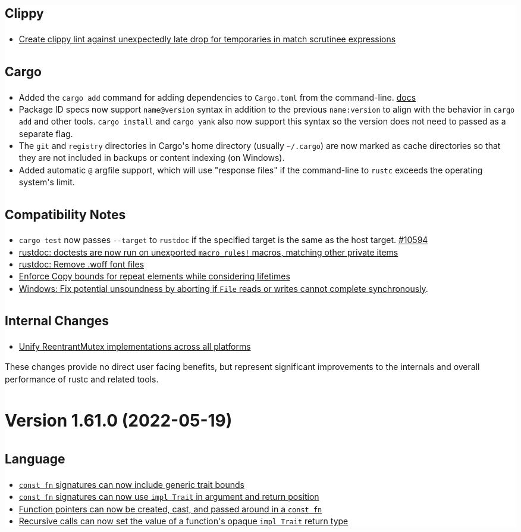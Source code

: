 Clippy
------

- [Create clippy lint against unexpectedly late drop for temporaries in match scrutinee expressions](https://github.com/rust-lang/rust/pull/94206/)

Cargo
-----

- Added the `cargo add` command for adding dependencies to `Cargo.toml` from
  the command-line.
  [docs](https://doc.rust-lang.org/cargo/commands/cargo-add.html)
- Package ID specs now support `name@version` syntax in addition to the
  previous `name:version` to align with the behavior in `cargo add` and other
  tools. `cargo install` and `cargo yank` also now support this syntax so the
  version does not need to passed as a separate flag.
- The `git` and `registry` directories in Cargo's home directory (usually
  `~/.cargo`) are now marked as cache directories so that they are not
  included in backups or content indexing (on Windows).
- Added automatic `@` argfile support, which will use "response files" if the
  command-line to `rustc` exceeds the operating system's limit.

Compatibility Notes
-------------------

- `cargo test` now passes `--target` to `rustdoc` if the specified target is
  the same as the host target.
  [#10594](https://github.com/rust-lang/cargo/pull/10594)
- [rustdoc: doctests are now run on unexported `macro_rules!` macros, matching other private items](https://github.com/rust-lang/rust/pull/96630/)
- [rustdoc: Remove .woff font files](https://github.com/rust-lang/rust/pull/96279/)
- [Enforce Copy bounds for repeat elements while considering lifetimes](https://github.com/rust-lang/rust/pull/95819/)
- [Windows: Fix potential unsoundness by aborting if `File` reads or writes cannot
  complete synchronously](https://github.com/rust-lang/rust/pull/95469/).

Internal Changes
----------------

- [Unify ReentrantMutex implementations across all platforms](https://github.com/rust-lang/rust/pull/96042/)

These changes provide no direct user facing benefits, but represent significant
improvements to the internals and overall performance of rustc
and related tools.



Version 1.61.0 (2022-05-19)
==========================

Language
--------

- [`const fn` signatures can now include generic trait bounds](https://github.com/rust-lang/rust/pull/93827/)
- [`const fn` signatures can now use `impl Trait` in argument and return position](https://github.com/rust-lang/rust/pull/93827/)
- [Function pointers can now be created, cast, and passed around in a `const fn`](https://github.com/rust-lang/rust/pull/93827/)
- [Recursive calls can now set the value of a function's opaque `impl Trait` return type](https://github.com/rust-lang/rust/pull/94081/)
